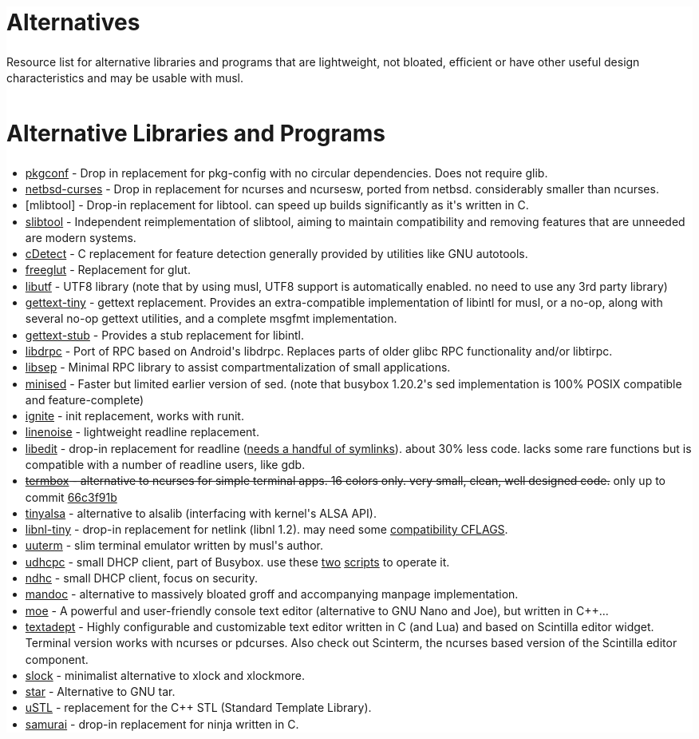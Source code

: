 # Alternatives

Resource list for alternative libraries and programs that are lightweight, not
bloated, efficient or have other useful design characteristics and may be
usable with musl.

# Alternative Libraries and Programs

- [pkgconf] - Drop in replacement for pkg-config with no circular dependencies.
  Does not require glib.
- [netbsd-curses] - Drop in replacement for ncurses and ncursesw, ported from
  netbsd. considerably smaller than ncurses.
- [mlibtool] - Drop-in replacement for libtool. can speed up builds significantly
  as it's written in C.
- [slibtool] - Independent reimplementation of slibtool, aiming to maintain compatibility
  and removing features that are unneeded are modern systems.
- [cDetect] - C replacement for feature detection generally provided by utilities
  like GNU autotools.
- [freeglut] - Replacement for glut.
- [libutf] - UTF8 library (note that by using musl, UTF8 support is automatically
  enabled. no need to use any 3rd party library)
- [gettext-tiny] - gettext replacement. Provides an extra-compatible implementation
  of libintl for musl, or a no-op, along with several no-op gettext utilities, and
  a complete msgfmt implementation.
- [gettext-stub] - Provides a stub replacement for libintl.
- [libdrpc] - Port of RPC based on Android's libdrpc. Replaces parts of older
  glibc RPC functionality and/or libtirpc.
- [libsep] - Minimal RPC library to assist compartmentalization of small
  applications.
- [minised] - Faster but limited earlier version of sed. (note that busybox
  1.20.2's sed implementation is 100% POSIX compatible and feature-complete)
- [ignite] - init replacement, works with runit.
- [linenoise] - lightweight readline replacement.
- [libedit] - drop-in replacement for readline
  ([needs a handful of symlinks][libedit-symlinks]). about 30% less code.
  lacks some rare functions but is compatible with a number of readline users,
  like gdb.
- ~~[termbox] - alternative to ncurses for simple terminal apps. 16 colors only.
  very small, clean, well designed code.~~ only up to commit [66c3f91b]
- [tinyalsa] - alternative to alsalib (interfacing with kernel's ALSA API).
- [libnl-tiny] - drop-in replacement for netlink (libnl 1.2). may need some
  [compatibility CFLAGS].
- [uuterm] - slim terminal emulator written by musl's author.
- [udhcpc] - small DHCP client, part of Busybox. use these [two][udhcpc-two]
  [scripts][udhcpc-scripts] to operate it.
- [ndhc] - small DHCP client, focus on security.
- [mandoc] - alternative to massively bloated groff and accompanying manpage
  implementation.
- [moe] - A powerful and user-friendly console text editor (alternative to GNU
  Nano and Joe), but written in C++...
- [textadept] - Highly configurable and customizable text editor written in C (and
  Lua) and based on Scintilla editor widget. Terminal version works with ncurses
  or pdcurses. Also check out Scinterm, the ncurses based version of the
  Scintilla editor component.
- [slock] - minimalist alternative to xlock and xlockmore.
- [star] - Alternative to GNU tar.
- [uSTL] - replacement for the C++ STL (Standard Template Library).
- [samurai] - drop-in replacement for ninja written in C.


[pkgconf]: https://github.com/pkgconf/pkgconf
[netbsd-curses]: https://github.com/sabotage-linux/netbsd-curses
[slibtool]: http://git.midipix.org/cgit.cgi/slibtool
[cDetect]: http://sourceforge.net/projects/cdetect/
[freeglut]: http://freeglut.sourceforge.net/
[libutf]: https://github.com/cls/libutf
[gettext-tiny]: https://github.com/sabotage-linux/gettext-tiny
[gettext-stub]: http://penma.de/code/gettext-stub/
[libdrpc]: https://github.com/idunham/libdrpc
[libsep]: https://github.com/marinosi/libsep
[minised]: http://www.exactcode.com/site/open_source/minised/
[ignite]: https://github.com/chneukirchen/ignite
[linenoise]: https://github.com/antirez/linenoise
[libedit]: http://www.thrysoee.dk/editline/
[libedit-symlinks]: https://github.com/sabotage-linux/sabotage/blob/master/pkg/libedit#L19
[termbox]: https://github.com/nsf/termbox
[66c3f91b]: https://github.com/nsf/termbox/commit/66c3f91b14e24510319bce6b5cc2fecf8cf5abff#commitcomment-3790714
[tinyalsa]: https://github.com/tinyalsa/tinyalsa
[libnl-tiny]: https://github.com/sabotage-linux/libnl-tiny
[compatibility CFLAGS]: https://github.com/sabotage-linux/sabotage/blob/master/pkg/wpa-supplicant#L20
[uuterm]: http://git.musl-libc.org/cgit/uuterm/
[udhcpc]: http://en.wikipedia.org/wiki/Udhcpc
[udhcpc-two]: https://github.com/sabotage-linux/sabotage/blob/master/KEEP/etc/udhcpc-script
[udhcpc-scripts]: https://github.com/sabotage-linux/sabotage/blob/master/KEEP/bin/dhclient
[ndhc]: https://code.google.com/p/ndhcp/
[ubus]: http://www.unixbus.org/ubus/
[mandoc]: http://mdocml.bsd.lv/
[moe]: http://gnu.org/software/moe
[textadept]: http://foicica.com/textadept/
[slock]: http://tools.suckless.org/slock
[star]: http://freecode.com/projects/star
[uSTL]: https://github.com/msharov/ustl
[samurai]: https://github.com/michaelforney/samurai
[Sortix libz]: https://sortix.org/libz/
[libarchive]: http://www.libarchive.org/
[Lzip]: http://lzip.nongnu.org/lzip.html
[XZ Embedded]: http://tukaani.org/xz/embedded.html
[lzo]: http://www.oberhumer.com/opensource/lzo/
[gzfile.c]: http://wizard.ae.krakow.pl/~jb/gzfile/
[miniz]: http://code.google.com/p/miniz/
[flate]: https://oldgit.suckless.org/flate/
[lz4-fast]: https://github.com/Cyan4973/lz4
[lz4-small]: https://github.com/htruong/lz4
[basic compression library]: http://bcl.comli.eu/home-en.html
[TweetNaCl]: http://tweetnacl.cr.yp.to/
[libtomcrypt]: https://github.com/libtom/libtomcrypt
[kripto]: https://github.com/lightbit/kripto
[libsodium]: https://github.com/jedisct1/libsodium
[tropicssl]: https://github.com/axic/tropicssl
[PolarSSL]: https://polarssl.org/
[cyassl]: http://yassl.com/yaSSL/Home.html
[axtls]: http://axtls.sourceforge.net/
[selene]: https://github.com/pquerna/selene
[Dropbear]: https://matt.ucc.asn.au/dropbear/dropbear.html
[LibreSSL]: http://www.libressl.org/
[tinyCDB]: http://www.corpit.ru/mjt/tinycdb.html
[LMDB]: http://symas.com/mdb/
[Agar]: http://libagar.org/
[iup]: http://www.tecgraf.puc-rio.br/iup/
[mtk]: https://github.com/milkymist/mtk
[milkymist]: http://milkymist.org/3/
[GraphApp]: http://enchantia.com/software/graphapp/index.html
[m2tklib]: https://code.google.com/p/m2tklib/
[ftk]: https://code.google.com/p/ftk/
[SVG library]: http://www.netsurf-browser.org/projects/libsvgtiny/
[SDL_svg library]: http://www.linuxmotors.com/SDL_svg/
[pnglite]: http://sourceforge.net/projects/pnglite/files/
[simple-png]: https://code.google.com/p/simple-png/
[lodepng]: http://lodev.org/lodepng/
[picojpeg]: https://code.google.com/p/picojpeg/
[SOIL]: http://lonesock.net/soil.html
[gleri]: https://github.com/msharov/gleri
[TinyGL]: http://bellard.org/TinyGL/
[mpv]: http://mpv.io/
[tinyxlib]: https://github.com/idunham/tinyxlib
[nano-x]: http://www.microwindows.org/
[directfb]: http://directfb.org/
[ucpp]: http://code.google.com/p/ucpp/
[mcpp]: http://mcpp.sourceforge.net/
[sparse]: https://git.kernel.org/cgit/devel/sparse/sparse.git/
[firm/cparser]: http://pp.info.uni-karlsruhe.de/firm/
[GPP]: http://en.nothingisreal.com/wiki/GPP
[vbcc]: https://github.com/kusma/vbcc
[Lua]: http://www.lua.org/
[Quasar m4]: http://haddonthethird.net/m4/
[Squirrel]: http://squirrel-lang.org/
[General-Purpose Squirrel]: https://github.com/pfalcon/squirrel-modules
[jim]: http://jim.tcl.tk/
[TinyJS]: http://code.google.com/p/tiny-js/
[42TinyJS]: https://code.google.com/p/42tiny-js/
[Quad-Wheel]: http://code.google.com/p/quad-wheel/
[tinypy]: http://www.tinypy.org/
[mupdf]: http://www.mupdf.com/
[Poppler versus mupdf]: http://hzqtc.github.io/2012/04/poppler-vs-mupdf.html
[TRE]: http://laurikari.net/tre/
[Regular Expression Matching Can Be Simple And Fast]: http://swtch.com/~rsc/regexp/regexp1.html
[Regex Benchmark]: http://lh3lh3.users.sourceforge.net/reb.shtml
[PCRE performance]: http://sljit.sourceforge.net/pcre.html
[Toybox]: http://landley.net/toybox
[Busybox]: http://www.busybox.net/
[Heirloom Project]: http://heirloom.sourceforge.net/
[Utilities Chest]: https://github.com/eltanin-os/utilchest
[picobsd]: http://code.google.com/p/freebsd-head/source/browse/release/?r=bbfa6f219c41b6850ef0e7699f439ad5488435ae#release%2Fpicobsd
[obase]: https://github.com/chneukirchen/obase
[noXCUse]: http://git.musl-libc.org/cgit/noxcuse/tree/
[pikhq-coreutils]: https://github.com/pikhq/pikhq-coreutils
[hardcore-utils]: https://github.com/rofl0r/hardcore-utils
[sbase]: http://git.suckless.org/sbase
[ubase]: http://git.suckless.org/ubase
[lazy-utils]: https://github.com/dimkr/lazy-utils
[usul]: http://lubutu.com/soso/usul
[lit cave]: http://litcave.rudi.ir/
[elks]: http://elks.sourceforge.net/
[Skarnet software]: http://skarnet.org/software/
[Bizarre Sources]: http://www.energymech.net/users/proton/
[Stuff that rocks]: http://suckless.org/rocks
[Harmful software]: http://harmful.cat-v.org/software/
[Puppy Linux forum thread on Unbloated resources]: http://www.murga-linux.com/puppy/viewtopic.php?t=72359
[Unbloated resources in C]: http://bashismal.blogspot.com/2011/10/unbloated-resources-in-c.html
[choosing an ssl library]: http://teholabs.com/?p=445
[Busybox tiny utility recommendations]: http://busybox.net/tinyutils.html
[embutils]: http://www.fefe.de/embutils/
[MinGW Useful links]: http://www.mingw.org/wiki/Community_Supplied_Links